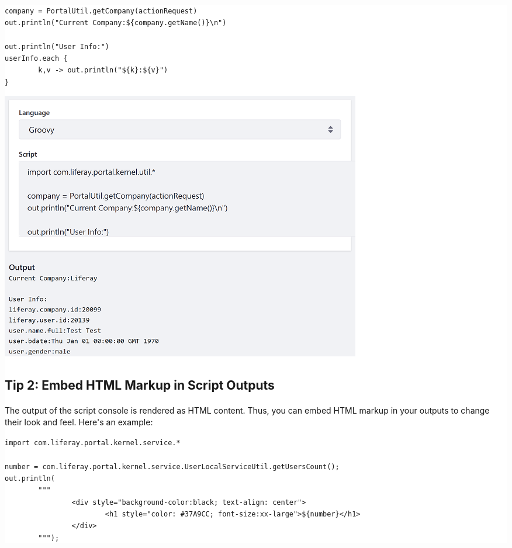     company = PortalUtil.getCompany(actionRequest)
    out.println("Current Company:${company.getName()}\n")

    out.println("User Info:")
    userInfo.each { 
            k,v -> out.println("${k}:${v}") 
    }

![Figure 1: Here's an example of invoking a Groovy script that uses the predefined `out`, `actionRequest`, and `userInfo` variables to print information about the current user.](../../../images/groovy-script-current-user-info.png)

## Tip 2: Embed HTML Markup in Script Outputs

The output of the script console is rendered as HTML content. Thus, you can
embed HTML markup in your outputs to change their look and feel. Here's an
example:

    import com.liferay.portal.kernel.service.*

    number = com.liferay.portal.kernel.service.UserLocalServiceUtil.getUsersCount();
    out.println(
            """	
                    <div style="background-color:black; text-align: center">
                            <h1 style="color: #37A9CC; font-size:xx-large">${number}</h1>
                    </div>
            """);
